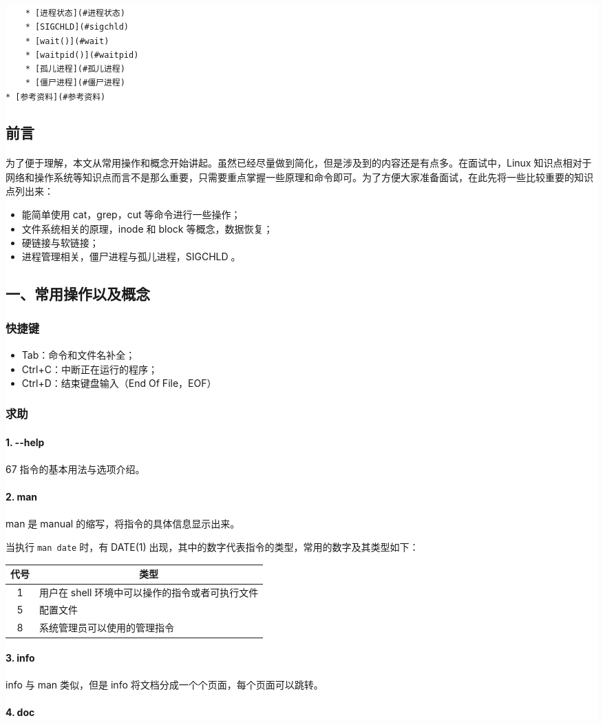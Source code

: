         * [进程状态](#进程状态)
        * [SIGCHLD](#sigchld)
        * [wait()](#wait)
        * [waitpid()](#waitpid)
        * [孤儿进程](#孤儿进程)
        * [僵尸进程](#僵尸进程)
    * [参考资料](#参考资料)



## 前言

为了便于理解，本文从常用操作和概念开始讲起。虽然已经尽量做到简化，但是涉及到的内容还是有点多。在面试中，Linux 知识点相对于网络和操作系统等知识点而言不是那么重要，只需要重点掌握一些原理和命令即可。为了方便大家准备面试，在此先将一些比较重要的知识点列出来：

- 能简单使用 cat，grep，cut 等命令进行一些操作；
- 文件系统相关的原理，inode 和 block 等概念，数据恢复；
- 硬链接与软链接；
- 进程管理相关，僵尸进程与孤儿进程，SIGCHLD 。

## 一、常用操作以及概念

### 快捷键

- Tab：命令和文件名补全；
- Ctrl+C：中断正在运行的程序；
- Ctrl+D：结束键盘输入（End Of File，EOF）

### 求助

#### 1. --help
67
指令的基本用法与选项介绍。

#### 2. man

man 是 manual 的缩写，将指令的具体信息显示出来。

当执行 `man date` 时，有 DATE(1) 出现，其中的数字代表指令的类型，常用的数字及其类型如下：

| 代号 | 类型 |
| :--: | -- |
| 1 | 用户在 shell 环境中可以操作的指令或者可执行文件 |
| 5 | 配置文件 |
| 8 | 系统管理员可以使用的管理指令 |

#### 3. info

info 与 man 类似，但是 info 将文档分成一个个页面，每个页面可以跳转。

#### 4. doc
